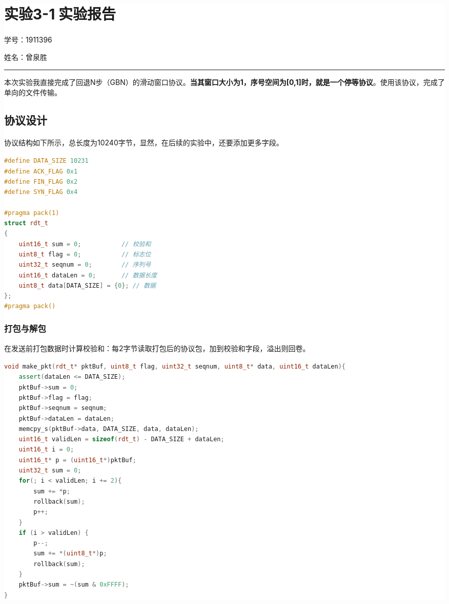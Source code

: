 # 实验3-1 实验报告

学号：1911396

姓名：曾泉胜

---

本次实验我直接完成了回退N步（GBN）的滑动窗口协议。**当其窗口大小为1，序号空间为[0,1]时，就是一个停等协议**。使用该协议，完成了单向的文件传输。

## 协议设计

协议结构如下所示，总长度为10240字节，显然，在后续的实验中，还要添加更多字段。

```c++
#define DATA_SIZE 10231
#define ACK_FLAG 0x1
#define FIN_FLAG 0x2
#define SYN_FLAG 0x4

#pragma pack(1)
struct rdt_t
{
    uint16_t sum = 0;           // 校验和
    uint8_t flag = 0;           // 标志位
    uint32_t seqnum = 0;        // 序列号
    uint16_t dataLen = 0;       // 数据长度
    uint8_t data[DATA_SIZE] = {0}; // 数据
};
#pragma pack()

```

### 打包与解包

在发送前打包数据时计算校验和：每2字节读取打包后的协议包，加到校验和字段，溢出则回卷。

```c++
void make_pkt(rdt_t* pktBuf, uint8_t flag, uint32_t seqnum, uint8_t* data, uint16_t dataLen){
    assert(dataLen <= DATA_SIZE);
    pktBuf->sum = 0;
    pktBuf->flag = flag;
    pktBuf->seqnum = seqnum;
    pktBuf->dataLen = dataLen;
    memcpy_s(pktBuf->data, DATA_SIZE, data, dataLen);
    uint16_t validLen = sizeof(rdt_t) - DATA_SIZE + dataLen;
    uint16_t i = 0;
    uint16_t* p = (uint16_t*)pktBuf;
    uint32_t sum = 0;
    for(; i < validLen; i += 2){
        sum += *p; 
        rollback(sum);
        p++;
    }
    if (i > validLen) {
        p--;
        sum += *(uint8_t*)p;
        rollback(sum);
    }
    pktBuf->sum = ~(sum & 0xFFFF);
}
```

